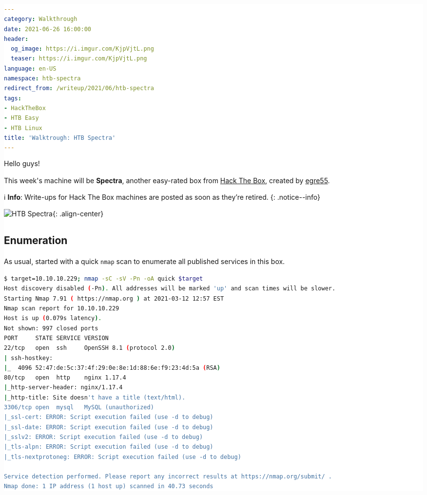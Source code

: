 ```yaml
---
category: Walkthrough
date: 2021-06-26 16:00:00
header:
  og_image: https://i.imgur.com/KjpVjtL.png
  teaser: https://i.imgur.com/KjpVjtL.png
language: en-US
namespace: htb-spectra
redirect_from: /writeup/2021/06/htb-spectra
tags:
- HackTheBox
- HTB Easy
- HTB Linux
title: 'Walktrough: HTB Spectra'
---
```


Hello guys!

This week's machine will be **Spectra**, another easy-rated box from [Hack The Box](https://www.hackthebox.eu), created by [egre55](https://app.hackthebox.eu/users/1190).

:information_source: **Info**: Write-ups for Hack The Box machines are posted as soon as they’re retired.
{: .notice--info}

![HTB Spectra](https://i.imgur.com/OqO1ZZh.png){: .align-center}

## Enumeration

As usual, started with a quick `nmap` scan to enumerate all published services in this box.

```bash
$ target=10.10.10.229; nmap -sC -sV -Pn -oA quick $target
Host discovery disabled (-Pn). All addresses will be marked 'up' and scan times will be slower.
Starting Nmap 7.91 ( https://nmap.org ) at 2021-03-12 12:57 EST
Nmap scan report for 10.10.10.229
Host is up (0.079s latency).
Not shown: 997 closed ports
PORT     STATE SERVICE VERSION
22/tcp   open  ssh     OpenSSH 8.1 (protocol 2.0)
| ssh-hostkey:
|_  4096 52:47:de:5c:37:4f:29:0e:8e:1d:88:6e:f9:23:4d:5a (RSA)
80/tcp   open  http    nginx 1.17.4
|_http-server-header: nginx/1.17.4
|_http-title: Site doesn't have a title (text/html).
3306/tcp open  mysql   MySQL (unauthorized)
|_ssl-cert: ERROR: Script execution failed (use -d to debug)
|_ssl-date: ERROR: Script execution failed (use -d to debug)
|_sslv2: ERROR: Script execution failed (use -d to debug)
|_tls-alpn: ERROR: Script execution failed (use -d to debug)
|_tls-nextprotoneg: ERROR: Script execution failed (use -d to debug)

Service detection performed. Please report any incorrect results at https://nmap.org/submit/ .
Nmap done: 1 IP address (1 host up) scanned in 40.73 seconds
```
